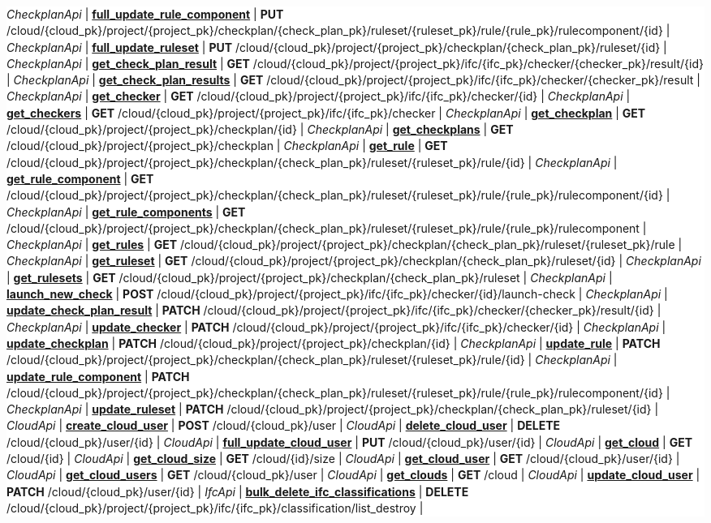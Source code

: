 *CheckplanApi* | [**full_update_rule_component**](docs/CheckplanApi.md#full_update_rule_component) | **PUT** /cloud/{cloud_pk}/project/{project_pk}/checkplan/{check_plan_pk}/ruleset/{ruleset_pk}/rule/{rule_pk}/rulecomponent/{id} | 
*CheckplanApi* | [**full_update_ruleset**](docs/CheckplanApi.md#full_update_ruleset) | **PUT** /cloud/{cloud_pk}/project/{project_pk}/checkplan/{check_plan_pk}/ruleset/{id} | 
*CheckplanApi* | [**get_check_plan_result**](docs/CheckplanApi.md#get_check_plan_result) | **GET** /cloud/{cloud_pk}/project/{project_pk}/ifc/{ifc_pk}/checker/{checker_pk}/result/{id} | 
*CheckplanApi* | [**get_check_plan_results**](docs/CheckplanApi.md#get_check_plan_results) | **GET** /cloud/{cloud_pk}/project/{project_pk}/ifc/{ifc_pk}/checker/{checker_pk}/result | 
*CheckplanApi* | [**get_checker**](docs/CheckplanApi.md#get_checker) | **GET** /cloud/{cloud_pk}/project/{project_pk}/ifc/{ifc_pk}/checker/{id} | 
*CheckplanApi* | [**get_checkers**](docs/CheckplanApi.md#get_checkers) | **GET** /cloud/{cloud_pk}/project/{project_pk}/ifc/{ifc_pk}/checker | 
*CheckplanApi* | [**get_checkplan**](docs/CheckplanApi.md#get_checkplan) | **GET** /cloud/{cloud_pk}/project/{project_pk}/checkplan/{id} | 
*CheckplanApi* | [**get_checkplans**](docs/CheckplanApi.md#get_checkplans) | **GET** /cloud/{cloud_pk}/project/{project_pk}/checkplan | 
*CheckplanApi* | [**get_rule**](docs/CheckplanApi.md#get_rule) | **GET** /cloud/{cloud_pk}/project/{project_pk}/checkplan/{check_plan_pk}/ruleset/{ruleset_pk}/rule/{id} | 
*CheckplanApi* | [**get_rule_component**](docs/CheckplanApi.md#get_rule_component) | **GET** /cloud/{cloud_pk}/project/{project_pk}/checkplan/{check_plan_pk}/ruleset/{ruleset_pk}/rule/{rule_pk}/rulecomponent/{id} | 
*CheckplanApi* | [**get_rule_components**](docs/CheckplanApi.md#get_rule_components) | **GET** /cloud/{cloud_pk}/project/{project_pk}/checkplan/{check_plan_pk}/ruleset/{ruleset_pk}/rule/{rule_pk}/rulecomponent | 
*CheckplanApi* | [**get_rules**](docs/CheckplanApi.md#get_rules) | **GET** /cloud/{cloud_pk}/project/{project_pk}/checkplan/{check_plan_pk}/ruleset/{ruleset_pk}/rule | 
*CheckplanApi* | [**get_ruleset**](docs/CheckplanApi.md#get_ruleset) | **GET** /cloud/{cloud_pk}/project/{project_pk}/checkplan/{check_plan_pk}/ruleset/{id} | 
*CheckplanApi* | [**get_rulesets**](docs/CheckplanApi.md#get_rulesets) | **GET** /cloud/{cloud_pk}/project/{project_pk}/checkplan/{check_plan_pk}/ruleset | 
*CheckplanApi* | [**launch_new_check**](docs/CheckplanApi.md#launch_new_check) | **POST** /cloud/{cloud_pk}/project/{project_pk}/ifc/{ifc_pk}/checker/{id}/launch-check | 
*CheckplanApi* | [**update_check_plan_result**](docs/CheckplanApi.md#update_check_plan_result) | **PATCH** /cloud/{cloud_pk}/project/{project_pk}/ifc/{ifc_pk}/checker/{checker_pk}/result/{id} | 
*CheckplanApi* | [**update_checker**](docs/CheckplanApi.md#update_checker) | **PATCH** /cloud/{cloud_pk}/project/{project_pk}/ifc/{ifc_pk}/checker/{id} | 
*CheckplanApi* | [**update_checkplan**](docs/CheckplanApi.md#update_checkplan) | **PATCH** /cloud/{cloud_pk}/project/{project_pk}/checkplan/{id} | 
*CheckplanApi* | [**update_rule**](docs/CheckplanApi.md#update_rule) | **PATCH** /cloud/{cloud_pk}/project/{project_pk}/checkplan/{check_plan_pk}/ruleset/{ruleset_pk}/rule/{id} | 
*CheckplanApi* | [**update_rule_component**](docs/CheckplanApi.md#update_rule_component) | **PATCH** /cloud/{cloud_pk}/project/{project_pk}/checkplan/{check_plan_pk}/ruleset/{ruleset_pk}/rule/{rule_pk}/rulecomponent/{id} | 
*CheckplanApi* | [**update_ruleset**](docs/CheckplanApi.md#update_ruleset) | **PATCH** /cloud/{cloud_pk}/project/{project_pk}/checkplan/{check_plan_pk}/ruleset/{id} | 
*CloudApi* | [**create_cloud_user**](docs/CloudApi.md#create_cloud_user) | **POST** /cloud/{cloud_pk}/user | 
*CloudApi* | [**delete_cloud_user**](docs/CloudApi.md#delete_cloud_user) | **DELETE** /cloud/{cloud_pk}/user/{id} | 
*CloudApi* | [**full_update_cloud_user**](docs/CloudApi.md#full_update_cloud_user) | **PUT** /cloud/{cloud_pk}/user/{id} | 
*CloudApi* | [**get_cloud**](docs/CloudApi.md#get_cloud) | **GET** /cloud/{id} | 
*CloudApi* | [**get_cloud_size**](docs/CloudApi.md#get_cloud_size) | **GET** /cloud/{id}/size | 
*CloudApi* | [**get_cloud_user**](docs/CloudApi.md#get_cloud_user) | **GET** /cloud/{cloud_pk}/user/{id} | 
*CloudApi* | [**get_cloud_users**](docs/CloudApi.md#get_cloud_users) | **GET** /cloud/{cloud_pk}/user | 
*CloudApi* | [**get_clouds**](docs/CloudApi.md#get_clouds) | **GET** /cloud | 
*CloudApi* | [**update_cloud_user**](docs/CloudApi.md#update_cloud_user) | **PATCH** /cloud/{cloud_pk}/user/{id} | 
*IfcApi* | [**bulk_delete_ifc_classifications**](docs/IfcApi.md#bulk_delete_ifc_classifications) | **DELETE** /cloud/{cloud_pk}/project/{project_pk}/ifc/{ifc_pk}/classification/list_destroy | 